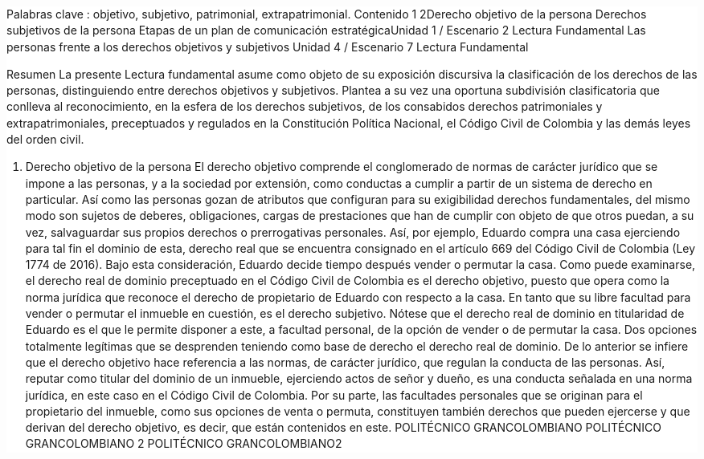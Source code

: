 Palabras clave : objetivo, subjetivo, patrimonial, extrapatrimonial. Contenido
1
2Derecho objetivo de la persona
Derechos subjetivos de la persona
Etapas de un plan de comunicación 
estratégicaUnidad 1 / Escenario 2
Lectura Fundamental
Las personas frente a los derechos 
objetivos y subjetivos
Unidad 4 / Escenario 7
Lectura Fundamental


Resumen
La presente Lectura fundamental asume como objeto de su exposición discursiva la clasificación de 
los derechos de las personas, distinguiendo entre derechos objetivos y subjetivos. Plantea a su vez 
una oportuna subdivisión clasificatoria que conlleva al reconocimiento, en la esfera de los derechos 
subjetivos, de los consabidos derechos patrimoniales y extrapatrimoniales, preceptuados y regulados 
en la Constitución Política Nacional, el Código Civil de Colombia y las demás leyes del orden civil. 
1. Derecho objetivo de la persona
El derecho objetivo comprende el conglomerado de normas de carácter jurídico que se impone a las 
personas, y a la sociedad por extensión, como conductas a cumplir a partir de un sistema de derecho 
en particular. Así como las personas gozan de atributos que configuran para su exigibilidad derechos 
fundamentales, del mismo modo son sujetos de deberes, obligaciones, cargas de prestaciones 
que han de cumplir con objeto de que otros puedan, a su vez, salvaguardar sus propios derechos o 
prerrogativas personales.
 Así, por ejemplo, Eduardo compra una casa ejerciendo para tal fin el dominio de esta, derecho real 
que se encuentra consignado en el artículo 669 del Código Civil de Colombia (Ley 1774 de 2016). 
Bajo esta consideración, Eduardo decide tiempo después vender o permutar la casa. Como puede 
examinarse, el derecho real de dominio preceptuado en el Código Civil de Colombia es el derecho 
objetivo, puesto que opera como la norma jurídica que reconoce el derecho de propietario de 
Eduardo con respecto a la casa. En tanto que su libre facultad para vender o permutar el inmueble en 
cuestión, es el derecho subjetivo. Nótese que el derecho real de dominio en titularidad de Eduardo es 
el que le permite disponer a este, a facultad personal, de la opción de vender o de permutar la casa. 
Dos opciones totalmente legítimas que se desprenden teniendo como base de derecho el derecho 
real de dominio. 
De lo anterior se infiere que el derecho objetivo hace referencia a las normas, de carácter jurídico, 
que regulan la conducta de las personas. Así, reputar como titular del dominio de un inmueble, 
ejerciendo actos de señor y dueño, es una conducta señalada en una norma jurídica, en este caso en 
el Código Civil de Colombia. Por su parte, las facultades personales que se originan para el propietario 
del inmueble, como sus opciones de venta o permuta, constituyen también derechos que pueden 
ejercerse y que derivan del derecho objetivo, es decir, que están contenidos en este.
POLITÉCNICO GRANCOLOMBIANO POLITÉCNICO  GRANCOLOMBIANO
2
POLITÉCNICO GRANCOLOMBIANO2
